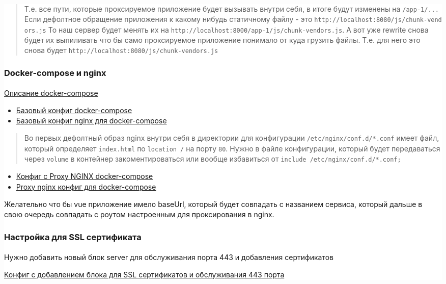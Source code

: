 > Т.е. все пути, которые проксируемое приложение будет вызывать внутри себя, в итоге будут изменены на `/app-1/...`
> Если дефолтное обращение приложения к какому нибудь статичному файлу - это `http://localhost:8080/js/chunk-vendors.js`
> То наш сервер будет менять их на `http://localhost:8000/app-1/js/chunk-vendors.js`.
> А вот уже rewrite снова будет их выпиливать что бы само проксируемое приложение понимало от куда грузить файлы.
> Т.е. для него это снова будет `http://localhost:8080/js/chunk-vendors.js`


### Docker-compose и nginx

[Описание docker-compose](../04_docker/docker-compose.md)

- [Базовый конфиг docker-compose](./06_nginx-docker-compose.yaml)
- [Базовый конфиг nginx для docker-compose](./06_base_nginx_config_for_compose.conf)

> Во первых дефолтный образ nginx внутри себя в директории для конфигурации `/etc/nginx/conf.d/*.conf`
имеет файл, который определяет `index.html` по `location /` на порту `80`.
Нужно в файле конфигурации, который будет передаваться через `volume` в контейнер закоментироваться или
вообще избавиться от `include /etc/nginx/conf.d/*.conf;`

- [Конфиг с Proxy NGINX docker-compose](./07_proxy_nginx_docker-compose.yaml)
- [Proxy nginx конфиг для docker-compose](./07_proxy_nginx_config_for_compose.conf)

Желательно что бы vue приложение имело baseUrl, который будет совпадать с названием сервиса,
который дальше в свою очередь совпадать с роутом настроенным для проксирования в nginx.



### Настройка для SSL сертификата

Нужно добавить новый блок server для обслуживания порта 443 и добавления сертификатов

[Конфиг с добавлением блока для SSL сертификатов и обслуживания 443 порта](./07_ssl-certs.conf)


